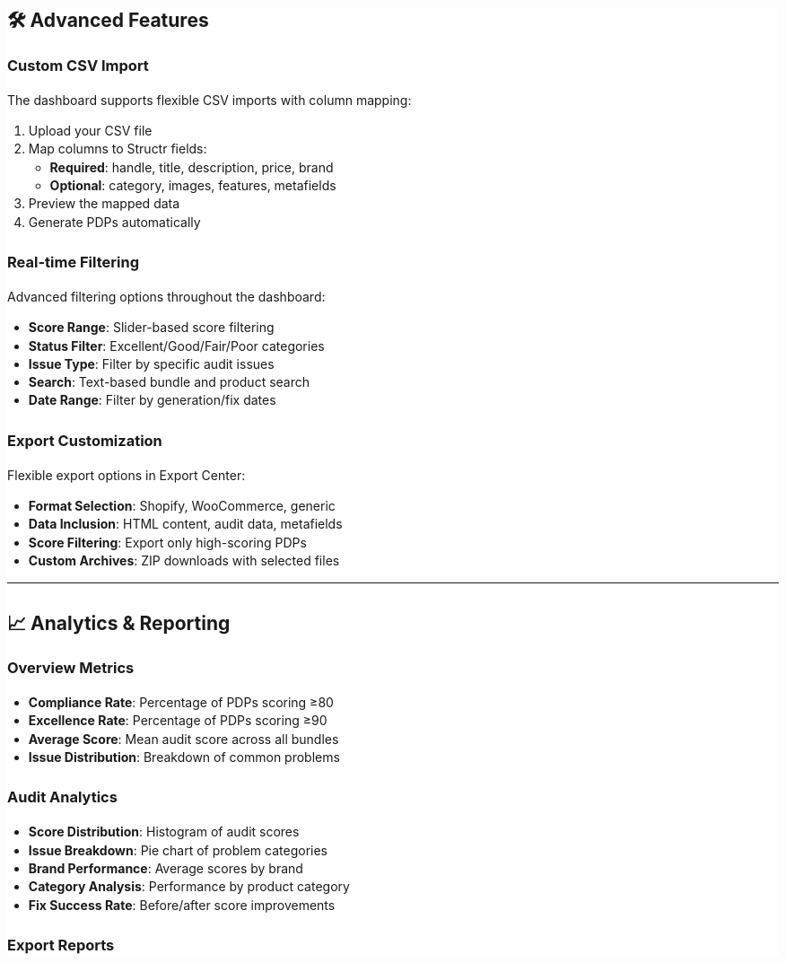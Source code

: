 ## 🛠️ Advanced Features

### Custom CSV Import

The dashboard supports flexible CSV imports with column mapping:

1. Upload your CSV file
2. Map columns to Structr fields:
   - **Required**: handle, title, description, price, brand
   - **Optional**: category, images, features, metafields
3. Preview the mapped data
4. Generate PDPs automatically

### Real-time Filtering

Advanced filtering options throughout the dashboard:

- **Score Range**: Slider-based score filtering
- **Status Filter**: Excellent/Good/Fair/Poor categories  
- **Issue Type**: Filter by specific audit issues
- **Search**: Text-based bundle and product search
- **Date Range**: Filter by generation/fix dates

### Export Customization

Flexible export options in Export Center:

- **Format Selection**: Shopify, WooCommerce, generic
- **Data Inclusion**: HTML content, audit data, metafields
- **Score Filtering**: Export only high-scoring PDPs
- **Custom Archives**: ZIP downloads with selected files

---

## 📈 Analytics & Reporting

### Overview Metrics

- **Compliance Rate**: Percentage of PDPs scoring ≥80
- **Excellence Rate**: Percentage of PDPs scoring ≥90
- **Average Score**: Mean audit score across all bundles
- **Issue Distribution**: Breakdown of common problems

### Audit Analytics

- **Score Distribution**: Histogram of audit scores
- **Issue Breakdown**: Pie chart of problem categories
- **Brand Performance**: Average scores by brand
- **Category Analysis**: Performance by product category
- **Fix Success Rate**: Before/after score improvements

### Export Reports

